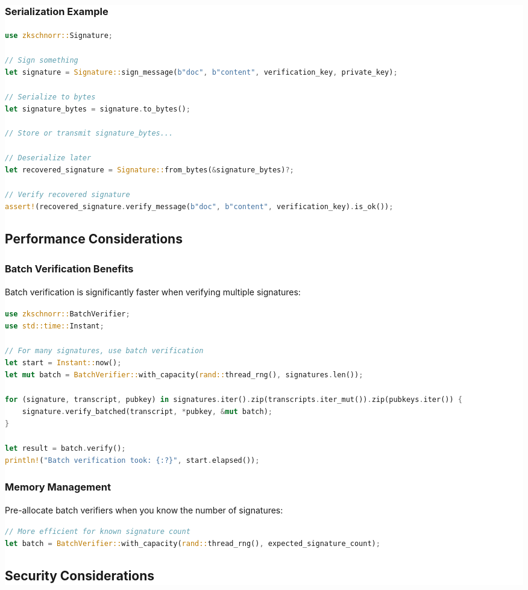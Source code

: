 ### Serialization Example

```rust
use zkschnorr::Signature;

// Sign something
let signature = Signature::sign_message(b"doc", b"content", verification_key, private_key);

// Serialize to bytes
let signature_bytes = signature.to_bytes();

// Store or transmit signature_bytes...

// Deserialize later
let recovered_signature = Signature::from_bytes(&signature_bytes)?;

// Verify recovered signature
assert!(recovered_signature.verify_message(b"doc", b"content", verification_key).is_ok());
```

## Performance Considerations

### Batch Verification Benefits

Batch verification is significantly faster when verifying multiple signatures:

```rust
use zkschnorr::BatchVerifier;
use std::time::Instant;

// For many signatures, use batch verification
let start = Instant::now();
let mut batch = BatchVerifier::with_capacity(rand::thread_rng(), signatures.len());

for (signature, transcript, pubkey) in signatures.iter().zip(transcripts.iter_mut()).zip(pubkeys.iter()) {
    signature.verify_batched(transcript, *pubkey, &mut batch);
}

let result = batch.verify();
println!("Batch verification took: {:?}", start.elapsed());
```

### Memory Management

Pre-allocate batch verifiers when you know the number of signatures:

```rust
// More efficient for known signature count
let batch = BatchVerifier::with_capacity(rand::thread_rng(), expected_signature_count);
```

## Security Considerations
